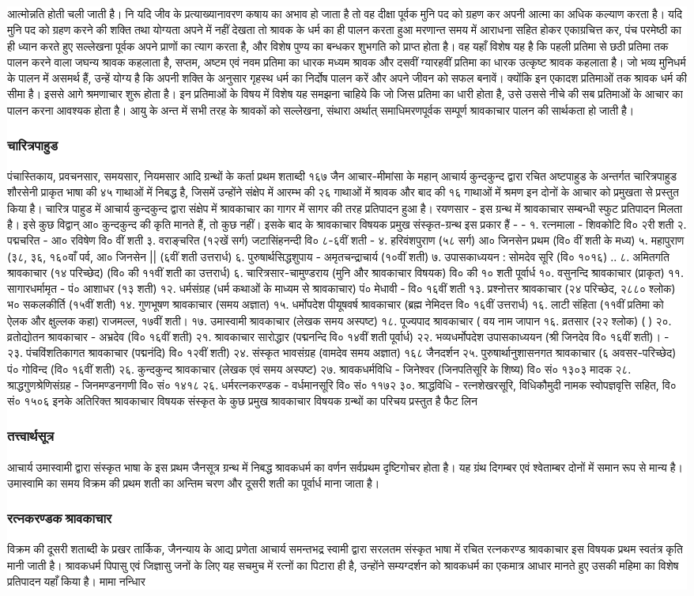 आत्मोन्नति होती चली जाती है। नि यदि जीव के प्रत्याख्यानावरण कषाय का अभाव हो जाता है तो वह दीक्षा पूर्वक मुनि पद को ग्रहण कर अपनी आत्मा का अधिक कल्याण करता है। यदि मुनि पद को ग्रहण करने की शक्ति तथा योग्यता अपने में नहीं देखता तो श्रावक के धर्म का ही पालन करता हुआ मरणान्त समय में आराधना सहित होकर एकाग्रचित्त कर, पंच परमेष्ठी का ही ध्यान करते हुए सल्लेखना पूर्वक अपने प्राणों का त्याग करता है, और विशेष पुण्य का बन्धकर शुभगति को प्राप्त होता है। वह यहाँ विशेष यह है कि पहली प्रतिमा से छठी प्रतिमा तक पालन करने वाला जघन्य श्रावक कहलाता है, सप्तम, अष्टम एवं नवम प्रतिमा का धारक मध्यम श्रावक और दसवीं ग्यारहवीं प्रतिमा का धारक उत्कृष्ट श्रावक कहलाता है। जो भव्य मुनिधर्म के पालन में असमर्थ हैं, उन्हें योग्य है कि अपनी शक्ति के अनुसार गृहस्थ धर्म का निर्दोष पालन करें और अपने जीवन को सफल बनावें। क्योंकि इन एकादश प्रतिमाओं तक श्रावक धर्म की सीमा है। इससे आगे श्रमणाचार शुरू होता है। इन प्रतिमाओं के विषय में विशेष यह समझना चाहिये कि जो जिस प्रतिमा का धारी होता है, उसे उससे नीचे की सब प्रतिमाओं के आचार का पालन करना आवश्यक होता है। आयु के अन्त में सभी तरह के श्रावकों को सल्लेखना, संथारा अर्थात् समाधिमरणपूर्वक सम्पूर्ण श्रावकाचार पालन की सार्थकता हो जाती है।
### चारित्रपाहुड
पंचास्तिकाय, प्रवचनसार, समयसार, नियमसार आदि ग्रन्थों के कर्ता प्रथम शताब्दी
१६७
जैन आचार-मीमांसा के महान् आचार्य कुन्दकुन्द द्वारा रचित अष्टपाहुड के अन्तर्गत चारित्रपाहुड शौरसेनी प्राकृत भाषा की ४५ गाथाओं में निबद्ध है, जिसमें उन्होंने संक्षेप में आरम्भ की २६ गाथाओं में श्रावक और बाद की १६ गाथाओं में श्रमण इन दोनों के आचार को प्रमुखता से प्रस्तुत किया है। चारित्र पाहुड में आचार्य कुन्दकुन्द द्वारा संक्षेप में श्रावकाचार का गागर में सागर
की तरह प्रतिपादन हुआ है।
रयणसार - इस ग्रन्थ में श्रावकाचार सम्बन्धी स्फुट प्रतिपादन मिलता है। इसे कुछ विद्वान् आ० कुन्दकुन्द की कृति मानते हैं, तो कुछ नहीं।
इसके बाद के श्रावकाचार विषयक प्रमुख संस्कृत-ग्रन्थ इस प्रकार हैं - - १. रत्नमाला - शिवकोटि वि० २री शती २. पद्मचरित - आ० रविषेण वि० वीं शती ३. वराङ्चरित (१२खें सर्ग) जटासिंहनन्दी वि० ८-६वीं शती - ४. हरिवंशपुराण (५८ सर्ग) आ० जिनसेन प्रथम (वि० वीं शती के मध्य) ५. महापुराण (३८, ३६, १६०वाँ पर्व, आ० जिनसेन || (६वीं शती उत्तरार्ध) ६. पुरुषार्थसिद्धशुपाय - अमृतचन्द्राचार्य (१०वीं शती) ७. उपासकाध्ययन : सोमदेव सूरि (वि० १०१६) .. ८. अमितगति श्रावकाचार (१४ परिच्छेद) (वि० की ११वीं शती का उत्तरार्ध) ६. चारित्रसार-चामुण्डराय (मुनि और श्रावकाचार विषयक) वि० की १० शती पूर्वार्ध १०. वसुनन्दि श्रावकाचार (प्राकृत) ११. सागारधर्मामृत - पं० आशाधर (१३ शती) १२. धर्मसंग्रह (धर्म कथाओं के माध्यम से श्रावकाचार) पं० मेधावी - वि० १६वीं शती १३. प्रश्नोत्तर श्रावकाचार (२४ परिच्छेद, २८८० श्लोक) भ० सकलकीर्ति (१५वीं शती) १४. गुणभूषण श्रावकाचार (समय अज्ञात) १५. धर्मोपदेश पीयूषवर्ष श्रावकाचार (ब्रह्म नेमिदत्त वि० १६वीं उत्तरार्ध) १६. लाटी संहिता (११वीं प्रतिमा को ऐलक और क्षुल्लक कहा) राजमल्ल, १७वीं शती। १७. उमास्वामी श्रावकाचार (लेखक समय अस्पष्ट) १८. पूज्यपाद श्रावकाचार (
वय नाम जापान १६. व्रतसार (२२ श्लोक) (
) २०. व्रतोद्योतन श्रावकाचार - अभ्रदेव (वि० १६वीं शती) २१. श्रावकाचार सारोद्धार (पद्मनन्दि वि० १४वीं शती पूर्वार्ध)
२२. भव्यधर्मोपदेश उपासकाध्ययन (श्री जिनदेव वि० १६वीं शती)। - २३. पंचविंशतिकागत श्रावकाचार (पद्मनंदि) वि० १२वीं शती)
२४. संस्कृत भावसंग्रह (वामदेव समय अज्ञात)
१६८
जैनदर्शन २५. पुरुषार्थानुशासनगत श्रावकाचार (६ अवसर-परिच्छेद) पं० गोविन्द (वि० १६वीं शती) २६. कुन्दकुन्द श्रावकाचार (लेखक एवं समय अस्पष्ट) २७. श्रावकधर्मविधि - जिनेश्वर (जिनपतिसूरि के शिष्य) वि० सं० १३०३ मादक २८. श्राद्धगुणश्रेणिसंग्रह - जिनमण्डनगणी वि० सं० १४१८ २६. धर्मरत्नकरण्डक - वर्धमानसूरि वि० सं० ११७२ ३०. श्राद्धविधि - रत्नशेखरसूरि, विधिकौमुदी नामक स्वोपज्ञवृत्ति सहित, वि० सं० १५०६
इनके अतिरिक्त श्रावकाचार विषयक संस्कृत के कुछ प्रमुख श्रावकाचार विषयक ग्रन्थों का परिचय प्रस्तुत है
फैट लिन
### तत्त्वार्थसूत्र
आचार्य उमास्वामी द्वारा संस्कृत भाषा के इस प्रथम जैनसूत्र ग्रन्थ में निबद्ध श्रावकधर्म का वर्णन सर्वप्रथम दृष्टिगोचर होता है। यह ग्रंथ दिगम्बर एवं श्वेताम्बर दोनों में समान रूप से मान्य है। उमास्वामि का समय विक्रम की प्रथम शती का अन्तिम चरण
और दूसरी शती का पूर्वार्ध माना जाता है।
### रत्नकरण्डक श्रावकाचार
विक्रम की दूसरी शताब्दी के प्रखर तार्किक, जैनन्याय के आद्य प्रणेता आचार्य समन्तभद्र स्वामी द्वारा सरलतम संस्कृत भाषा में रचित रत्नकरण्ड श्रावकाचार इस विषयक प्रथम स्वतंत्र कृति मानी जाती है। श्रावकधर्म पिपासु एवं जिज्ञासु जनों के लिए यह सचमुच में रत्नों का पिटारा ही है, उन्होंने सम्यग्दर्शन को श्रावकधर्म का एकमात्र आधार मानते हुए उसकी महिमा का विशेष प्रतिपादन यहाँ किया है। मामा नन्धिार
